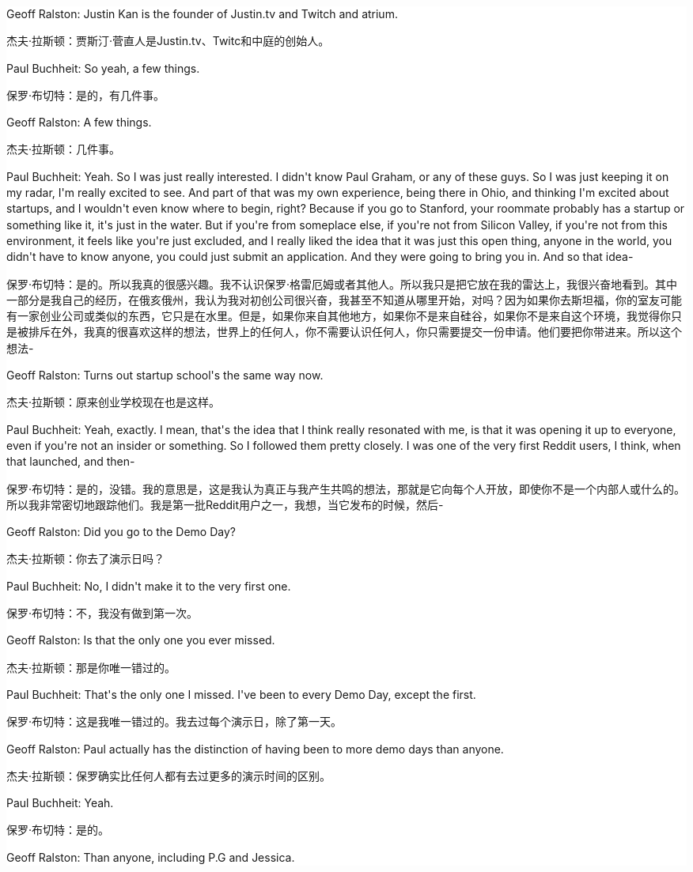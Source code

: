 Geoff Ralston: Justin Kan is the founder of Justin.tv and Twitch and atrium.

杰夫·拉斯顿：贾斯汀·菅直人是Justin.tv、Twitc和中庭的创始人。

Paul Buchheit: So yeah, a few things.

保罗·布切特：是的，有几件事。

Geoff Ralston: A few things.

杰夫·拉斯顿：几件事。

Paul Buchheit: Yeah. So I was just really interested. I didn't know Paul Graham, or any of  these guys. So I was just keeping it on my radar, I'm really excited to  see. And part of that was my own experience, being there in Ohio, and thinking  I'm excited about startups, and I wouldn't even know where to begin, right? Because if  you go to Stanford, your roommate probably has a startup or something like it, it's  just in the water. But if you're from someplace else, if you're not from Silicon  Valley, if you're not from this environment, it feels like you're just excluded, and I  really liked the idea that it was just this open thing, anyone in the world,  you didn't have to know anyone, you could just submit an application. And they were  going to bring you in. And so that idea-

保罗·布切特：是的。所以我真的很感兴趣。我不认识保罗·格雷厄姆或者其他人。所以我只是把它放在我的雷达上，我很兴奋地看到。其中一部分是我自己的经历，在俄亥俄州，我认为我对初创公司很兴奋，我甚至不知道从哪里开始，对吗？因为如果你去斯坦福，你的室友可能有一家创业公司或类似的东西，它只是在水里。但是，如果你来自其他地方，如果你不是来自硅谷，如果你不是来自这个环境，我觉得你只是被排斥在外，我真的很喜欢这样的想法，世界上的任何人，你不需要认识任何人，你只需要提交一份申请。他们要把你带进来。所以这个想法-

Geoff Ralston: Turns out startup school's the same way now.

杰夫·拉斯顿：原来创业学校现在也是这样。

Paul Buchheit: Yeah, exactly. I mean, that's the idea that I think really resonated with me, is  that it was opening it up to everyone, even if you're not an insider or  something. So I followed them pretty closely. I was one of the very first Reddit  users, I think, when that launched, and then-

保罗·布切特：是的，没错。我的意思是，这是我认为真正与我产生共鸣的想法，那就是它向每个人开放，即使你不是一个内部人或什么的。所以我非常密切地跟踪他们。我是第一批Reddit用户之一，我想，当它发布的时候，然后-

Geoff Ralston: Did you go to the Demo Day?

杰夫·拉斯顿：你去了演示日吗？

Paul Buchheit: No, I didn't make it to the very first one.

保罗·布切特：不，我没有做到第一次。

Geoff Ralston: Is that the only one you ever missed.

杰夫·拉斯顿：那是你唯一错过的。

Paul Buchheit: That's the only one I missed. I've been to every Demo Day, except the first.

保罗·布切特：这是我唯一错过的。我去过每个演示日，除了第一天。

Geoff Ralston: Paul actually has the distinction of having been to more demo days than anyone.

杰夫·拉斯顿：保罗确实比任何人都有去过更多的演示时间的区别。

Paul Buchheit: Yeah.

保罗·布切特：是的。

Geoff Ralston: Than anyone, including P.G and Jessica.
